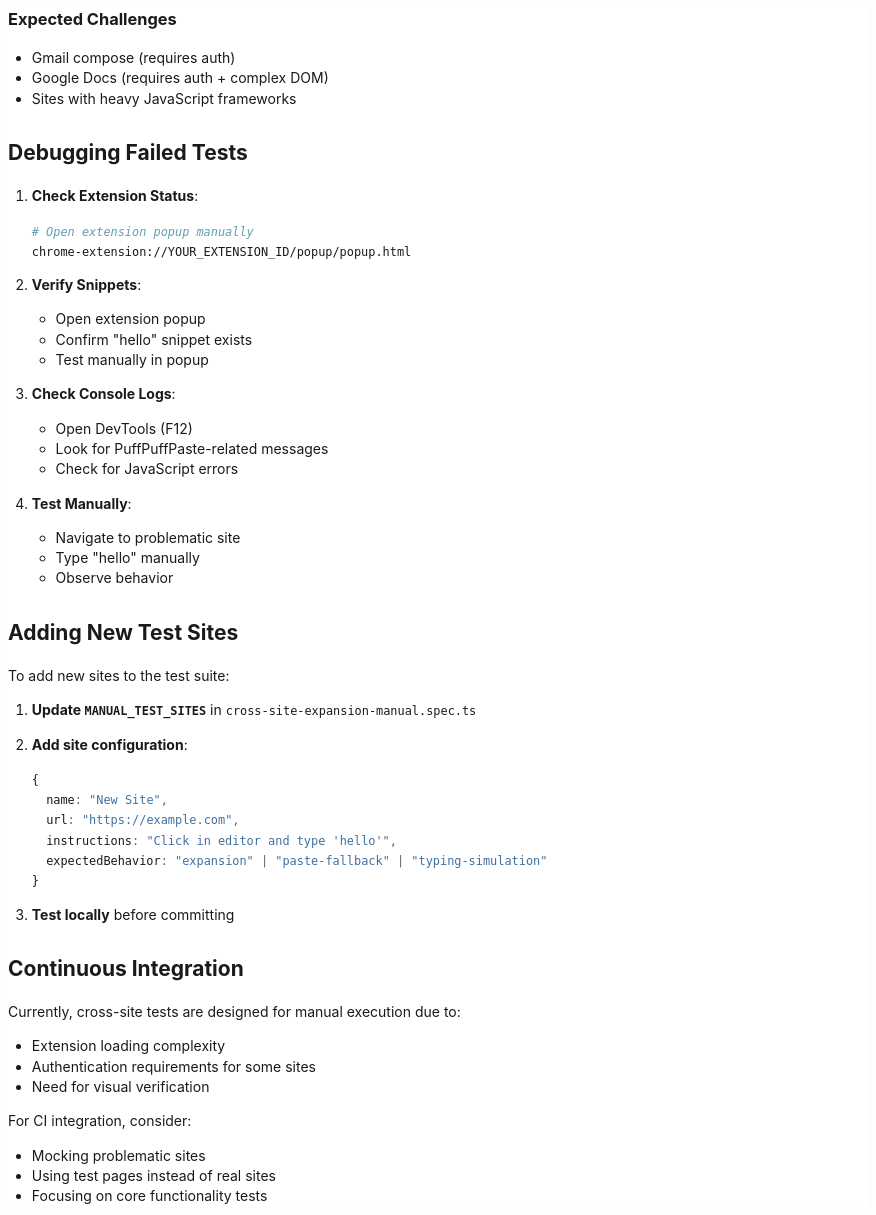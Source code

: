 ### Expected Challenges
- Gmail compose (requires auth)
- Google Docs (requires auth + complex DOM)
- Sites with heavy JavaScript frameworks

## Debugging Failed Tests

1. **Check Extension Status**:
   ```bash
   # Open extension popup manually
   chrome-extension://YOUR_EXTENSION_ID/popup/popup.html
   ```

2. **Verify Snippets**:
   - Open extension popup
   - Confirm "hello" snippet exists
   - Test manually in popup

3. **Check Console Logs**:
   - Open DevTools (F12)
   - Look for PuffPuffPaste-related messages
   - Check for JavaScript errors

4. **Test Manually**:
   - Navigate to problematic site
   - Type "hello" manually
   - Observe behavior

## Adding New Test Sites

To add new sites to the test suite:

1. **Update `MANUAL_TEST_SITES`** in `cross-site-expansion-manual.spec.ts`
2. **Add site configuration**:
   ```typescript
   {
     name: "New Site",
     url: "https://example.com",
     instructions: "Click in editor and type 'hello'",
     expectedBehavior: "expansion" | "paste-fallback" | "typing-simulation"
   }
   ```

3. **Test locally** before committing

## Continuous Integration

Currently, cross-site tests are designed for manual execution due to:
- Extension loading complexity
- Authentication requirements for some sites
- Need for visual verification

For CI integration, consider:
- Mocking problematic sites
- Using test pages instead of real sites
- Focusing on core functionality tests
